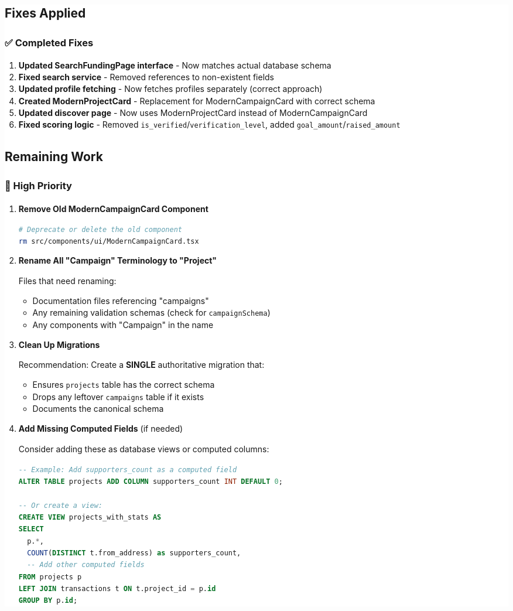 ## Fixes Applied

### ✅ Completed Fixes

1. **Updated SearchFundingPage interface** - Now matches actual database schema
2. **Fixed search service** - Removed references to non-existent fields
3. **Updated profile fetching** - Now fetches profiles separately (correct approach)
4. **Created ModernProjectCard** - Replacement for ModernCampaignCard with correct schema
5. **Updated discover page** - Now uses ModernProjectCard instead of ModernCampaignCard
6. **Fixed scoring logic** - Removed `is_verified`/`verification_level`, added `goal_amount`/`raised_amount`

## Remaining Work

### 🚧 High Priority

1. **Remove Old ModernCampaignCard Component**

   ```bash
   # Deprecate or delete the old component
   rm src/components/ui/ModernCampaignCard.tsx
   ```

2. **Rename All "Campaign" Terminology to "Project"**

   Files that need renaming:
   - Documentation files referencing "campaigns"
   - Any remaining validation schemas (check for `campaignSchema`)
   - Any components with "Campaign" in the name

3. **Clean Up Migrations**

   Recommendation: Create a **SINGLE** authoritative migration that:
   - Ensures `projects` table has the correct schema
   - Drops any leftover `campaigns` table if it exists
   - Documents the canonical schema

4. **Add Missing Computed Fields** (if needed)

   Consider adding these as database views or computed columns:

   ```sql
   -- Example: Add supporters_count as a computed field
   ALTER TABLE projects ADD COLUMN supporters_count INT DEFAULT 0;

   -- Or create a view:
   CREATE VIEW projects_with_stats AS
   SELECT
     p.*,
     COUNT(DISTINCT t.from_address) as supporters_count,
     -- Add other computed fields
   FROM projects p
   LEFT JOIN transactions t ON t.project_id = p.id
   GROUP BY p.id;
   ```
